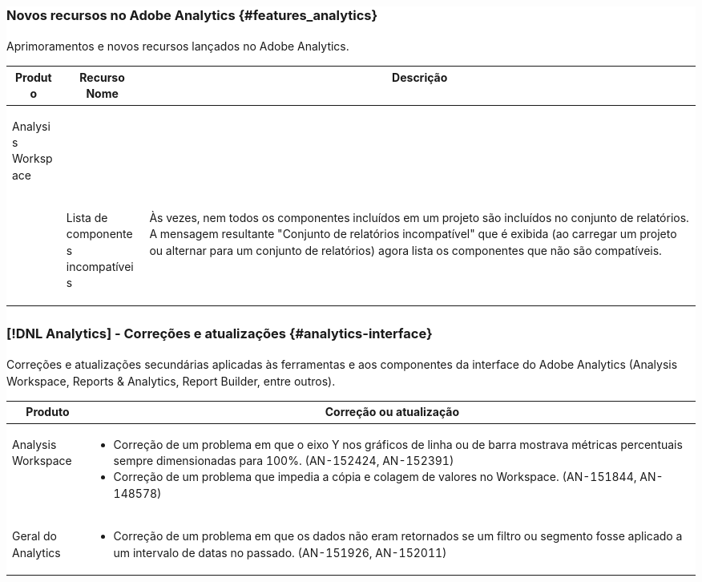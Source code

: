 </tbody> 
</table>

### Novos recursos no Adobe Analytics {#features_analytics}

Aprimoramentos e novos recursos lançados no Adobe Analytics.

<table id="table_91D1FD20C4C1411292252364328677AF"> 
 <thead> 
  <tr> 
   <th colname="col01" class="entry"> Produto </th> 
   <th colname="col1" class="entry"> Recurso Nome </th> 
   <th colname="col2" class="entry"> Descrição </th> 
  </tr> 
 </thead>
 <tbody> 
  <tr> 
   <td> <p>Analysis Workspace </p> </td> 
  </tr> 
  <tr> 
   <td colname="col01"></td> 
   <td colname="col1"> <p>Lista de componentes incompatíveis </p> </td> 
   <td colname="col2"> <p>Às vezes, nem todos os componentes incluídos em um projeto são incluídos no conjunto de relatórios. A mensagem resultante "Conjunto de relatórios incompatível" que é exibida (ao carregar um projeto ou alternar para um conjunto de relatórios) agora lista os componentes que não são compatíveis. </p> </td> 
  </tr> 
 </tbody> 
</table>

### [!DNL Analytics] - Correções e atualizações {#analytics-interface}

Correções e atualizações secundárias aplicadas às ferramentas e aos componentes da interface do Adobe Analytics (Analysis Workspace, Reports &amp; Analytics, Report Builder, entre outros).

<table id="table_A51B298EEEB5482383505B8C5A79E1B9"> 
 <thead> 
  <tr> 
   <th colname="col1" class="entry"> Produto </th> 
   <th colname="col2" class="entry"> Correção ou atualização </th> 
  </tr> 
 </thead>
 <tbody> 
  <tr> 
   <td colname="col1"> <p>Analysis Workspace </p> </td> 
   <td colname="col2"> <p> 
     <ul id="ul_9DD79A9FD0014CA285E372FAD2BF9FE2"> 
      <li id="li_BE8C3497AA9A4FCA855130A0C7157F12">Correção de um problema em que o eixo Y nos gráficos de linha ou de barra mostrava métricas percentuais sempre dimensionadas para 100%. (AN-152424, AN-152391) </li> 
      <li id="li_E16EE00ADBE34C329CCECCC14C0C9F65">Correção de um problema que impedia a cópia e colagem de valores no Workspace. (AN-151844, AN-148578) </li> 
     </ul> </p> </td> 
  </tr> 
  <tr> 
   <td colname="col1"> <p>Geral do Analytics </p> </td> 
   <td colname="col2"> 
    <ul id="ul_7CC12EBCEBD943B1B329594D13DCF66C"> 
     <li id="li_58987441291C44C3BF7066E5946BEE35">Correção de um problema em que os dados não eram retornados se um filtro ou segmento fosse aplicado a um intervalo de datas no passado. (AN-151926, AN-152011) </li> 
    </ul> </td> 
  </tr> 
  <tr> 